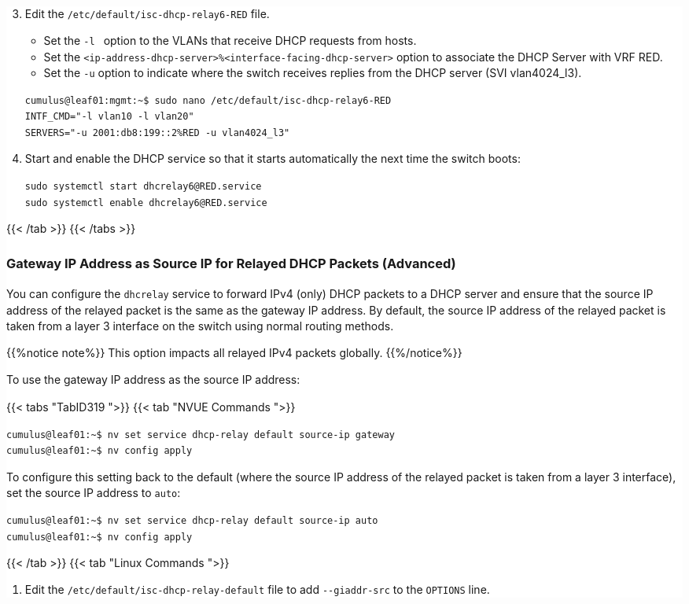 3. Edit the `/etc/default/isc-dhcp-relay6-RED` file.

   - Set the `-l ` option to the VLANs that receive DHCP requests from hosts.
   - Set the `<ip-address-dhcp-server>%<interface-facing-dhcp-server>` option to associate the DHCP Server with VRF RED.
   - Set the `-u` option to indicate where the switch receives replies from the DHCP server (SVI vlan4024_l3).

   ```
   cumulus@leaf01:mgmt:~$ sudo nano /etc/default/isc-dhcp-relay6-RED
   INTF_CMD="-l vlan10 -l vlan20"
   SERVERS="-u 2001:db8:199::2%RED -u vlan4024_l3"
   ```

4. Start and enable the DHCP service so that it starts automatically the next time the switch boots:

   ```
   sudo systemctl start dhcrelay6@RED.service
   sudo systemctl enable dhcrelay6@RED.service
   ```

{{< /tab >}}
{{< /tabs >}}

### Gateway IP Address as Source IP for Relayed DHCP Packets (Advanced)

You can configure the `dhcrelay` service to forward IPv4 (only) DHCP packets to a DHCP server and ensure that the source IP address of the relayed packet is the same as the gateway IP address. By default, the source IP address of the relayed packet is taken from a layer 3 interface on the switch using normal routing methods.

{{%notice note%}}
This option impacts all relayed IPv4 packets globally.
{{%/notice%}}

To use the gateway IP address as the source IP address:

{{< tabs "TabID319 ">}}
{{< tab "NVUE Commands ">}}

```
cumulus@leaf01:~$ nv set service dhcp-relay default source-ip gateway
cumulus@leaf01:~$ nv config apply
```

To configure this setting back to the default (where the source IP address of the relayed packet is taken from a layer 3 interface), set the source IP address to `auto`:

```
cumulus@leaf01:~$ nv set service dhcp-relay default source-ip auto
cumulus@leaf01:~$ nv config apply
```

{{< /tab >}}
{{< tab "Linux Commands ">}}

1. Edit the `/etc/default/isc-dhcp-relay-default` file to add `--giaddr-src` to the `OPTIONS` line.
